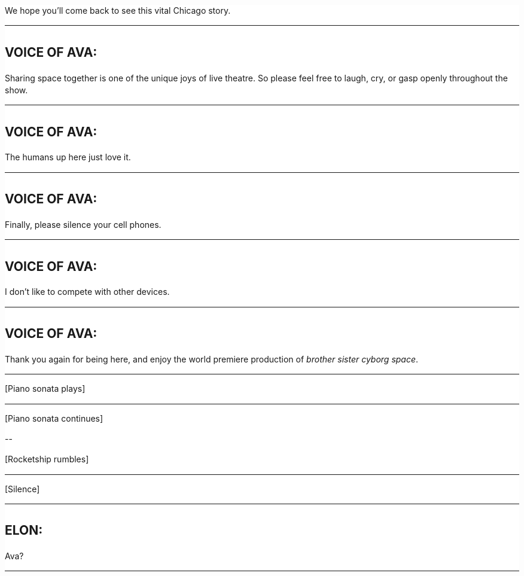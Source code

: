 We hope you’ll come back to see this vital Chicago story.

---

## VOICE OF AVA:

Sharing space together is one of the unique joys of live theatre. So please feel free to laugh, cry, or gasp openly throughout the show. 

---

## VOICE OF AVA:

The humans up here just love it.

---

## VOICE OF AVA:

Finally, please silence your cell phones.


---

## VOICE OF AVA:

I don’t like to compete with other devices.

---

## VOICE OF AVA:

Thank you again for being here, and enjoy the world premiere production of *brother sister cyborg space*.

---

[Piano sonata plays]

---

[Piano sonata continues]

--

[Rocketship rumbles]

---

[Silence]

---

## ELON:
Ava?

---

[//]: # (title settings—give the play a title and author name)
[//]: # (color settings—replace "character-_____" with a character name)
[//]: # (list of colors)
[//]: # (list of characters, in color)